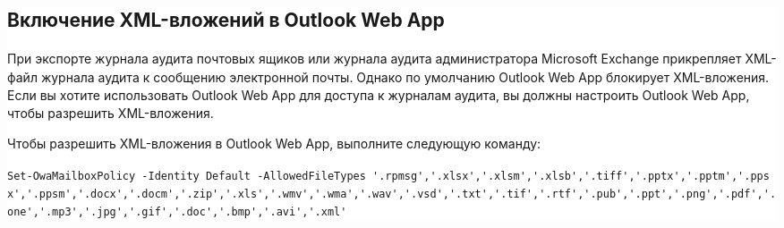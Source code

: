 
## Включение XML-вложений в Outlook Web App

При экспорте журнала аудита почтовых ящиков или журнала аудита администратора Microsoft Exchange прикрепляет XML-файл журнала аудита к сообщению электронной почты. Однако по умолчанию Outlook Web App блокирует XML-вложения. Если вы хотите использовать Outlook Web App для доступа к журналам аудита, вы должны настроить Outlook Web App, чтобы разрешить XML-вложения.

Чтобы разрешить XML-вложения в Outlook Web App, выполните следующую команду:

    Set-OwaMailboxPolicy -Identity Default -AllowedFileTypes '.rpmsg','.xlsx','.xlsm','.xlsb','.tiff','.pptx','.pptm','.ppsx','.ppsm','.docx','.docm','.zip','.xls','.wmv','.wma','.wav','.vsd','.txt','.tif','.rtf','.pub','.ppt','.png','.pdf','.one','.mp3','.jpg','.gif','.doc','.bmp','.avi','.xml'

